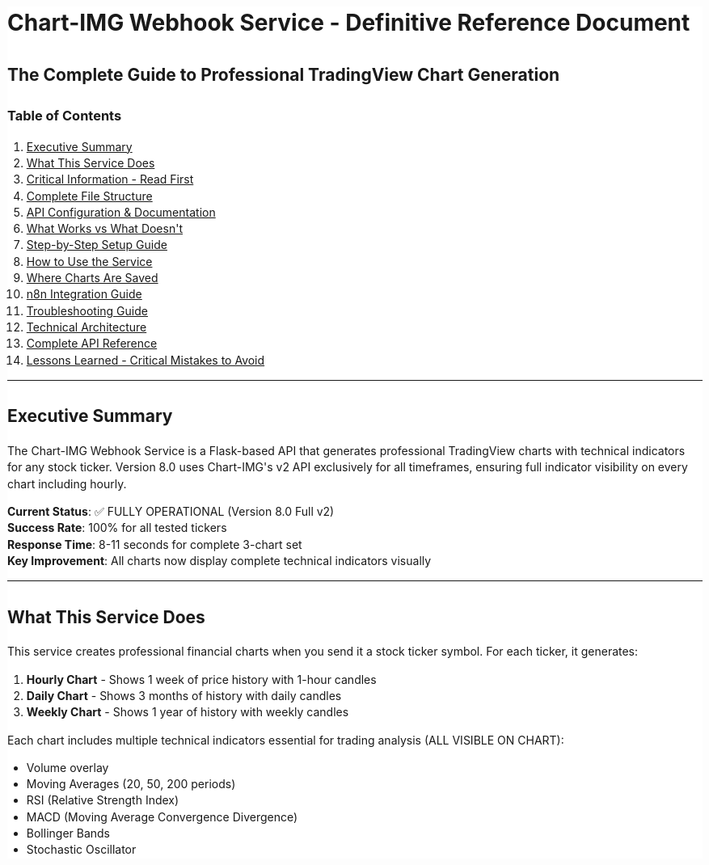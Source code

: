 # Chart-IMG Webhook Service - Definitive Reference Document
## The Complete Guide to Professional TradingView Chart Generation

### Table of Contents
1. [Executive Summary](#executive-summary)
2. [What This Service Does](#what-this-service-does)
3. [Critical Information - Read First](#critical-information---read-first)
4. [Complete File Structure](#complete-file-structure)
5. [API Configuration & Documentation](#api-configuration--documentation)
6. [What Works vs What Doesn't](#what-works-vs-what-doesnt)
7. [Step-by-Step Setup Guide](#step-by-step-setup-guide)
8. [How to Use the Service](#how-to-use-the-service)
9. [Where Charts Are Saved](#where-charts-are-saved)
10. [n8n Integration Guide](#n8n-integration-guide)
11. [Troubleshooting Guide](#troubleshooting-guide)
12. [Technical Architecture](#technical-architecture)
13. [Complete API Reference](#complete-api-reference)
14. [Lessons Learned - Critical Mistakes to Avoid](#lessons-learned---critical-mistakes-to-avoid)

---

## Executive Summary

The Chart-IMG Webhook Service is a Flask-based API that generates professional TradingView charts with technical indicators for any stock ticker. Version 8.0 uses Chart-IMG's v2 API exclusively for all timeframes, ensuring full indicator visibility on every chart including hourly.

**Current Status**: ✅ FULLY OPERATIONAL (Version 8.0 Full v2)  
**Success Rate**: 100% for all tested tickers  
**Response Time**: 8-11 seconds for complete 3-chart set  
**Key Improvement**: All charts now display complete technical indicators visually

---

## What This Service Does

This service creates professional financial charts when you send it a stock ticker symbol. For each ticker, it generates:

1. **Hourly Chart** - Shows 1 week of price history with 1-hour candles
2. **Daily Chart** - Shows 3 months of history with daily candles
3. **Weekly Chart** - Shows 1 year of history with weekly candles

Each chart includes multiple technical indicators essential for trading analysis (ALL VISIBLE ON CHART):
- Volume overlay
- Moving Averages (20, 50, 200 periods)
- RSI (Relative Strength Index)
- MACD (Moving Average Convergence Divergence)
- Bollinger Bands
- Stochastic Oscillator
